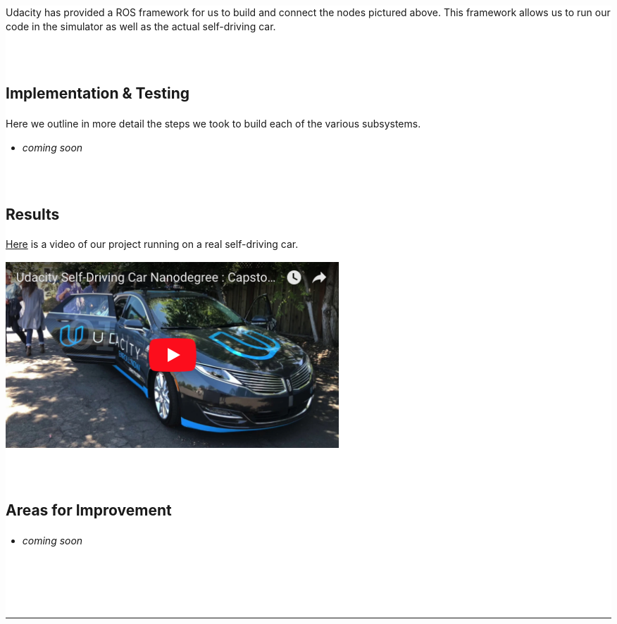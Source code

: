 Udacity has provided a ROS framework for us to build and connect the nodes pictured above. This framework allows us to run our code in the simulator as well as the actual self-driving car.



#### &nbsp;
## Implementation & Testing
Here we outline in more detail the steps we took to build each of the various subsystems.

- _coming soon_


#### &nbsp;
## Results

[Here](https://youtu.be/JB4OJLPHx9U) is a video of our project running on a real self-driving car.

<a href="https://youtu.be/JB4OJLPHx9U"><img src="imgs/carla-video-thumbnail.png" width="55%" /></a>




#### &nbsp;
## Areas for Improvement

- _coming soon_


#### &nbsp;
#### &nbsp;

---